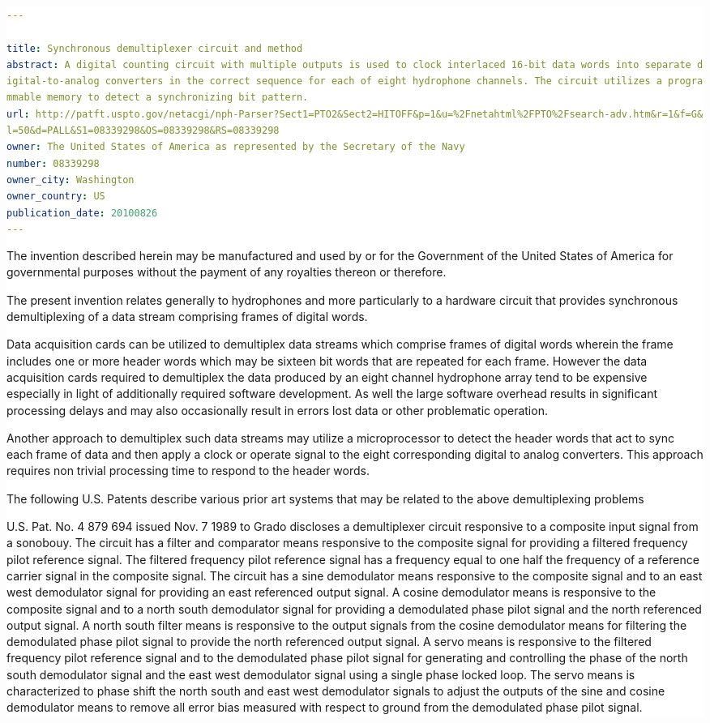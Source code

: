 ```yaml
---

title: Synchronous demultiplexer circuit and method
abstract: A digital counting circuit with multiple outputs is used to clock interlaced 16-bit data words into separate digital-to-analog converters in the correct sequence for each of eight hydrophone channels. The circuit utilizes a programmable memory to detect a synchronizing bit pattern.
url: http://patft.uspto.gov/netacgi/nph-Parser?Sect1=PTO2&Sect2=HITOFF&p=1&u=%2Fnetahtml%2FPTO%2Fsearch-adv.htm&r=1&f=G&l=50&d=PALL&S1=08339298&OS=08339298&RS=08339298
owner: The United States of America as represented by the Secretary of the Navy
number: 08339298
owner_city: Washington
owner_country: US
publication_date: 20100826
---
```

The invention described herein may be manufactured and used by or for the Government of the United States of America for governmental purposes without the payment of any royalties thereon or therefore.

The present invention relates generally to hydrophones and more particularly to a hardware circuit that provides synchronous demultiplexing of a data stream comprising frames of digital words.

Data acquisition cards can be utilized to demultiplex data streams which comprise frames of digital words wherein the frame includes one or more header words which may be sixteen bit words that are repeated for each frame. However the data acquisition cards required to demultiplex the data produced by an eight channel hydrophone array tend to be expensive especially in light of additionally required software development. As well the large software overhead results in significant processing delays and may also occasionally result in errors lost data or other problematic operation.

Another approach to demultiplex such data streams may utilize a microprocessor to detect the header words that act to sync each frame of data and then apply a clock or operate signal to the eight corresponding digital to analog converters. This approach requires non trivial processing time to respond to the header words.

The following U.S. Patents describe various prior art systems that may be related to the above demultiplexing problems 

U.S. Pat. No. 4 879 694 issued Nov. 7 1989 to Grado discloses a demultiplexer circuit responsive to a composite input signal from a sonobouy. The circuit has a filter and comparator means responsive to the composite signal for providing a filtered frequency pilot reference signal. The filtered frequency pilot reference signal has a frequency equal to one half the frequency of a reference carrier signal in the composite signal. The circuit has a sine demodulator means responsive to the composite signal and to an east west demodulator signal for providing an east referenced output signal. A cosine demodulator means is responsive to the composite signal and to a north south demodulator signal for providing a demodulated phase pilot signal and the north referenced output signal. A north south filter means is responsive to the output signals from the cosine demodulator means for filtering the demodulated phase pilot signal to provide the north referenced output signal. A servo means is responsive to the filtered frequency pilot reference signal and to the demodulated phase pilot signal for generating and controlling the phase of the north south demodulator signal and the east west demodulator signal using a single phase locked loop. The servo means is characterized to phase shift the north south and east west demodulator signals to adjust the outputs of the sine and cosine demodulator means to remove all error bias measured with respect to ground from the demodulated phase pilot signal.
